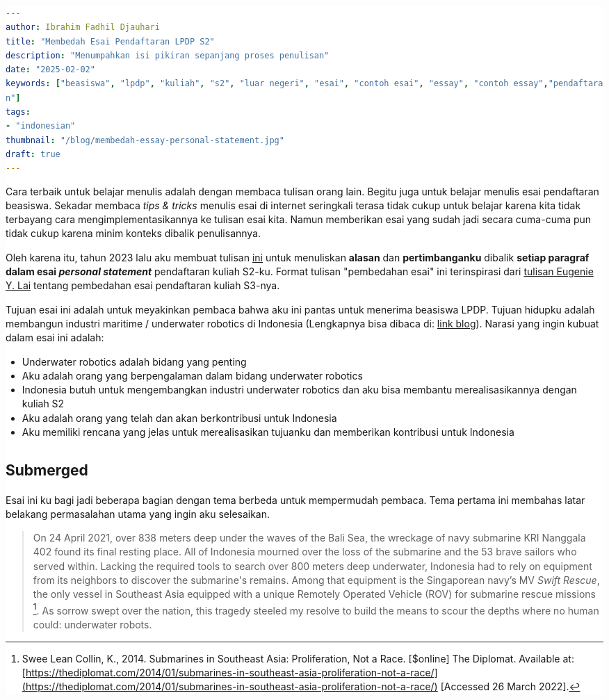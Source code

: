 ```yaml
---
author: Ibrahim Fadhil Djauhari
title: "Membedah Esai Pendaftaran LPDP S2"
description: "Menumpahkan isi pikiran sepanjang proses penulisan"
date: "2025-02-02"
keywords: ["beasiswa", "lpdp", "kuliah", "s2", "luar negeri", "esai", "contoh esai", "essay", "contoh essay","pendaftaran"]
tags:
- "indonesian"
thumbnail: "/blog/membedah-essay-personal-statement.jpg"
draft: true
---
```

Cara terbaik untuk belajar menulis adalah dengan membaca tulisan orang lain. Begitu juga untuk belajar menulis esai pendaftaran beasiswa. Sekadar membaca *tips & tricks* menulis esai di internet seringkali terasa tidak cukup untuk belajar karena kita tidak terbayang cara mengimplementasikannya ke tulisan esai kita. Namun memberikan esai yang sudah jadi secara cuma-cuma pun tidak cukup karena minim konteks dibalik penulisannya.

Oleh karena itu, tahun 2023 lalu aku membuat tulisan [ini](https://www.ibrafdj.com/en/blog/membedah-essay-personal-statement/ "Membedah Esai Personal Statement Kuliah S2") untuk menuliskan **alasan** dan **pertimbanganku** dibalik **setiap paragraf dalam esai *personal statement*** pendaftaran kuliah S2-ku. Format tulisan "pembedahan esai" ini terinspirasi dari [tulisan Eugenie Y. Lai]() tentang pembedahan esai pendaftaran kuliah S3-nya.



Tujuan esai ini adalah untuk meyakinkan pembaca bahwa aku ini pantas untuk menerima beasiswa LPDP. Tujuan hidupku adalah membangun industri maritime / underwater robotics di Indonesia (Lengkapnya bisa dibaca di: [link blog](https://www.ibrafdj.com/en/blog/merakit-rangkaian-mengarungi-lautan/)). Narasi yang ingin kubuat dalam esai ini adalah:

- Underwater robotics adalah bidang yang penting
- Aku adalah orang yang berpengalaman dalam bidang underwater robotics
- Indonesia butuh untuk mengembangkan industri underwater robotics dan aku bisa membantu merealisasikannya dengan kuliah S2
- Aku adalah orang yang telah dan akan berkontribusi untuk Indonesia
- Aku memiliki rencana yang jelas untuk merealisasikan tujuanku dan memberikan kontribusi untuk Indonesia

## Submerged

Esai ini ku bagi jadi beberapa bagian dengan tema berbeda untuk mempermudah pembaca. Tema pertama ini membahas latar belakang permasalahan utama yang ingin aku selesaikan.

> On 24 April 2021, over 838 meters deep under the waves of the Bali Sea, the wreckage of navy submarine KRI Nanggala 402 found its final resting place. All of Indonesia mourned over the loss of the submarine and the 53 brave sailors who served within. Lacking the required tools to search over 800 meters deep underwater, Indonesia had to rely on equipment from its neighbors to discover the submarine's remains. Among that equipment is the Singaporean navy’s MV *Swift Rescue*, the only vessel in Southeast Asia equipped with a unique Remotely Operated Vehicle (ROV) for submarine rescue missions [^1]. As sorrow swept over the nation, this tragedy steeled my resolve to build the means to scour the depths where no human could: underwater robots.


[^1]: Swee Lean Collin, K., 2014. Submarines in Southeast Asia: Proliferation, Not a Race. [$online] The Diplomat. Available at: [https://thediplomat.com/2014/01/submarines-in-southeast-asia-proliferation-not-a-race/](https://thediplomat.com/2014/01/submarines-in-southeast-asia-proliferation-not-a-race/) [Accessed 26 March 2022].
[^2]: BBC News Indonesia. 2021. Seaglider tiga kali ditemukan di perairan Indonesia dalam dua tahun terakhir 'bukti ketiadaan alat deteksi' - BBC News Indonesia. [$online] Available at: [https://www.bbc.com/indonesia/indonesia-55559222](https://www.bbc.com/indonesia/indonesia-55559222) [Accessed 26 March 2022].